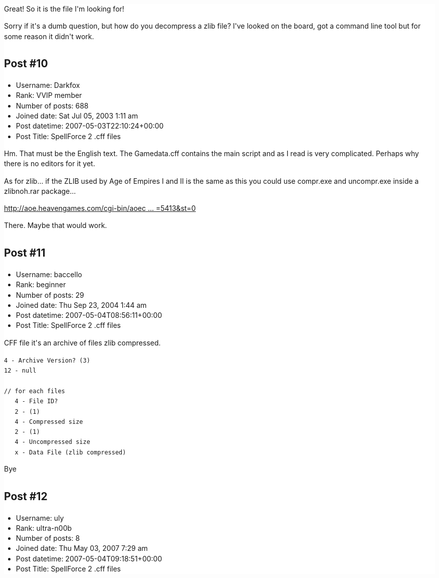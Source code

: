 Great!  So it is the file I'm looking for!

Sorry if it's a dumb question, but how do you decompress a zlib file?  I've looked on the board, got a command line tool but for some reason it didn't work.
## Post #10
- Username: Darkfox
- Rank: VVIP member
- Number of posts: 688
- Joined date: Sat Jul 05, 2003 1:11 am
- Post datetime: 2007-05-03T22:10:24+00:00
- Post Title: SpellForce 2 .cff files

Hm. That must be the English text. The Gamedata.cff contains the main script and as I read is very complicated. Perhaps why there is no editors for it yet. 

As for zlib... if the ZLIB used by Age of Empires I and II is the same as this you could use compr.exe and uncompr.exe inside a zlibnoh.rar package...

[http://aoe.heavengames.com/cgi-bin/aoec ... =5413&st=0](http://aoe.heavengames.com/cgi-bin/aoecgi/display.cgi?action=st&fn=1&tn=5413&st=0)

There. Maybe that would work.
## Post #11
- Username: baccello
- Rank: beginner
- Number of posts: 29
- Joined date: Thu Sep 23, 2004 1:44 am
- Post datetime: 2007-05-04T08:56:11+00:00
- Post Title: SpellForce 2 .cff files

CFF file it's an archive of files zlib compressed.

```
4 - Archive Version? (3)
12 - null

// for each files
   4 - File ID?
   2 - (1)
   4 - Compressed size
   2 - (1)
   4 - Uncompressed size
   x - Data File (zlib compressed)

```


Bye
## Post #12
- Username: uly
- Rank: ultra-n00b
- Number of posts: 8
- Joined date: Thu May 03, 2007 7:29 am
- Post datetime: 2007-05-04T09:18:51+00:00
- Post Title: SpellForce 2 .cff files
